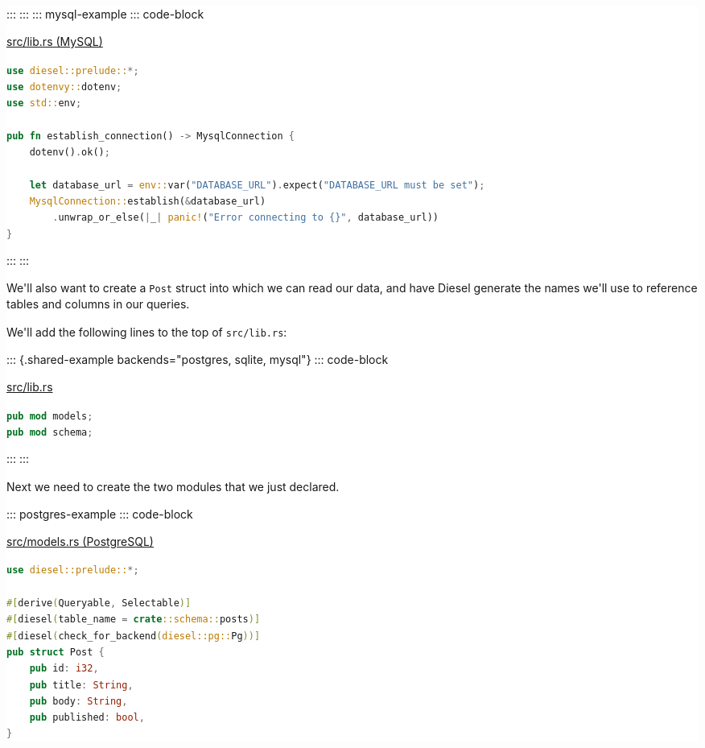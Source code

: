 :::
:::
::: mysql-example
::: code-block

[src/lib.rs (MySQL)](https://github.com/diesel-rs/diesel/blob/2.3.x/examples/mysql/getting_started_step_1/src/lib.rs)

```rust
use diesel::prelude::*;
use dotenvy::dotenv;
use std::env;

pub fn establish_connection() -> MysqlConnection {
    dotenv().ok();

    let database_url = env::var("DATABASE_URL").expect("DATABASE_URL must be set");
    MysqlConnection::establish(&database_url)
        .unwrap_or_else(|_| panic!("Error connecting to {}", database_url))
}
```

:::
:::

We'll also want to create a `Post` struct into which we can read our data, and have Diesel generate the names
we'll use to reference tables and columns in our queries.

We'll add the following lines to the top of `src/lib.rs`:

::: {.shared-example backends="postgres, sqlite, mysql"}
::: code-block

[src/lib.rs](https://github.com/diesel-rs/diesel/tree/2.3.x/examples/$backend/getting_started_step_1/src/lib.rs#L1-L2)

```rust
pub mod models;
pub mod schema;
```
:::
:::

Next we need to create the two modules that we just declared.

::: postgres-example
::: code-block

[src/models.rs (PostgreSQL)](https://github.com/diesel-rs/diesel/tree/2.3.x/examples/postgres/getting_started_step_1/src/models.rs)

```rust
use diesel::prelude::*;

#[derive(Queryable, Selectable)]
#[diesel(table_name = crate::schema::posts)]
#[diesel(check_for_backend(diesel::pg::Pg))]
pub struct Post {
    pub id: i32,
    pub title: String,
    pub body: String,
    pub published: bool,
}
```


[dotenvy]: https://github.com/allan2/dotenvy
[CLI]: https://github.com/diesel-rs/diesel/tree/2.3.x/diesel_cli
[diesel_migrations]: https://docs.rs/crate/diesel_migrations/2.2.0
[`embed_migrations!`]: https://docs.rs/diesel_migrations/2.2.0/diesel_migrations/macro.embed_migrations.html
[diesel.toml]: https://github.com/diesel-rs/diesel/blob/2.3.x/examples/postgres/getting_started_step_1/diesel.toml
[`table!` macro]: https://docs.diesel.rs/2.3.x/diesel/macro.table.html
[`SelectableHelper::as_select`]: https://docs.diesel.rs/2.3.x/diesel/prelude/trait.SelectableHelper.html#tymethod.as_select
[full code]: https://github.com/diesel-rs/diesel/tree/2.3.x/examples/postgres/getting_started_step_1/
[step 1 sqlite]: https://github.com/diesel-rs/diesel/tree/2.3.x/examples/sqlite/getting_started_step_1
[step 1 mysql]: https://github.com/diesel-rs/diesel/tree/2.3.x/examples/mysql/getting_started_step_1
[`.get_result`]: https://docs.diesel.rs/2.3.x/diesel/prelude/trait.RunQueryDsl.html#method.get_result
[`.execute`]: https://docs.diesel.rs/2.3.x/diesel/prelude/trait.RunQueryDsl.html#method.execute
[`get_results`]: https://docs.diesel.rs/2.3.x/diesel/prelude/trait.RunQueryDsl.html#method.get_results
[`insert_into`]: https://docs.diesel.rs/2.3.x/diesel/fn.insert_into.html
[commit-no-2]: https://github.com/diesel-rs/diesel/tree/2.3.x/examples/postgres/getting_started_step_2/
[commit-no-2-sqlite]: https://github.com/diesel-rs/diesel/tree/2.3.x/examples/sqlite/getting_started_step_2/
[commit-no-2-mysql]: https://github.com/diesel-rs/diesel/tree/2.3.x/examples/mysql/getting_started_step_2/
[`.filter(published.eq(true))`]: https://docs.diesel.rs/2.3.x/diesel/prelude/trait.QueryDsl.html#method.filter
[`.optional()`]: https://docs.diesel.rs/2.3.x/diesel/result/trait.OptionalExtension.html#tymethod.optional
[`documentation` of `QueryDsl`]: https://docs.diesel.rs/2.3.x/diesel/query_dsl/trait.QueryDsl.html
[API docs]: https://docs.diesel.rs/2.3.x/diesel/index.html
[final]: https://github.com/diesel-rs/diesel/tree/2.3.x/examples/postgres/getting_started_step_3/
[final code sqlite]: https://github.com/diesel-rs/diesel/tree/2.3.x/examples/sqlite/getting_started_step_3/
[final code mysql]: https://github.com/diesel-rs/diesel/tree/2.3.x/examples/mysql/getting_started_step_3/